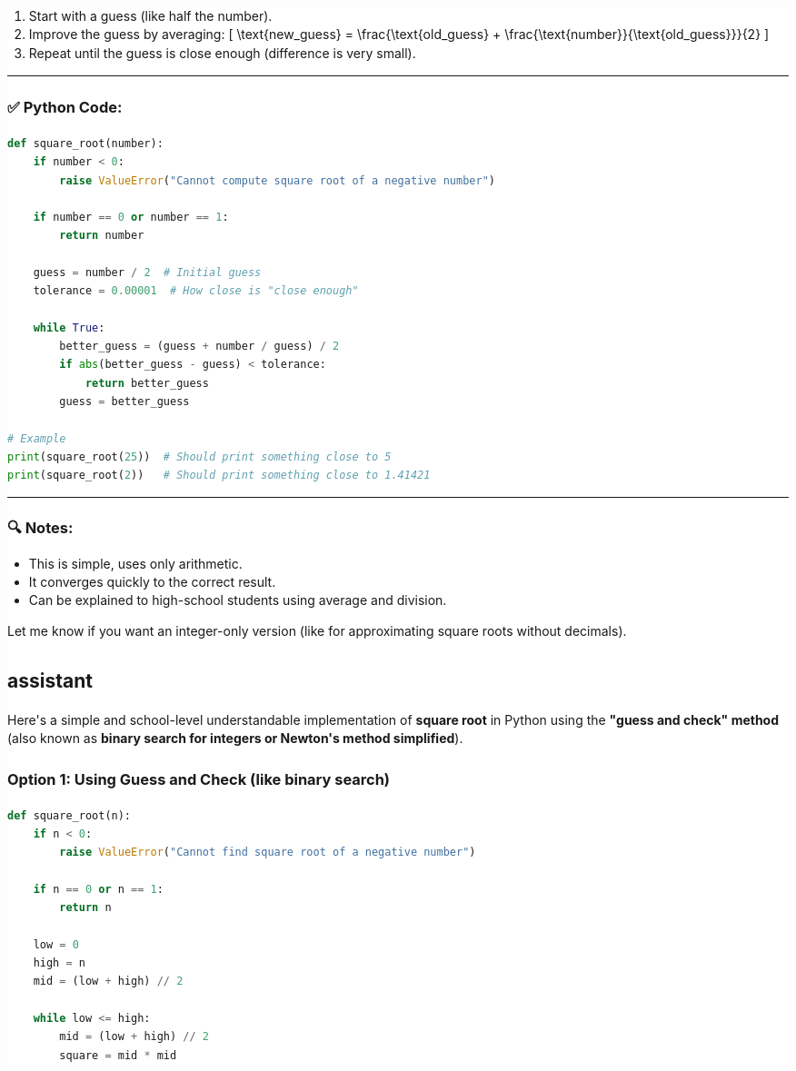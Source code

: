 1. Start with a guess (like half the number).
2. Improve the guess by averaging:
   \[
   \text{new\_guess} = \frac{\text{old\_guess} + \frac{\text{number}}{\text{old\_guess}}}{2}
   \]
3. Repeat until the guess is close enough (difference is very small).

---

### ✅ Python Code:

```python
def square_root(number):
    if number < 0:
        raise ValueError("Cannot compute square root of a negative number")

    if number == 0 or number == 1:
        return number

    guess = number / 2  # Initial guess
    tolerance = 0.00001  # How close is "close enough"

    while True:
        better_guess = (guess + number / guess) / 2
        if abs(better_guess - guess) < tolerance:
            return better_guess
        guess = better_guess

# Example
print(square_root(25))  # Should print something close to 5
print(square_root(2))   # Should print something close to 1.41421
```

---

### 🔍 Notes:
- This is simple, uses only arithmetic.
- It converges quickly to the correct result.
- Can be explained to high-school students using average and division.

Let me know if you want an integer-only version (like for approximating square roots without decimals).
## assistant

Here's a simple and school-level understandable implementation of **square root** in Python using the **"guess and check" method** (also known as **binary search for integers or Newton's method simplified**).

### Option 1: Using Guess and Check (like binary search)

```python
def square_root(n):
    if n < 0:
        raise ValueError("Cannot find square root of a negative number")

    if n == 0 or n == 1:
        return n

    low = 0
    high = n
    mid = (low + high) // 2

    while low <= high:
        mid = (low + high) // 2
        square = mid * mid
```